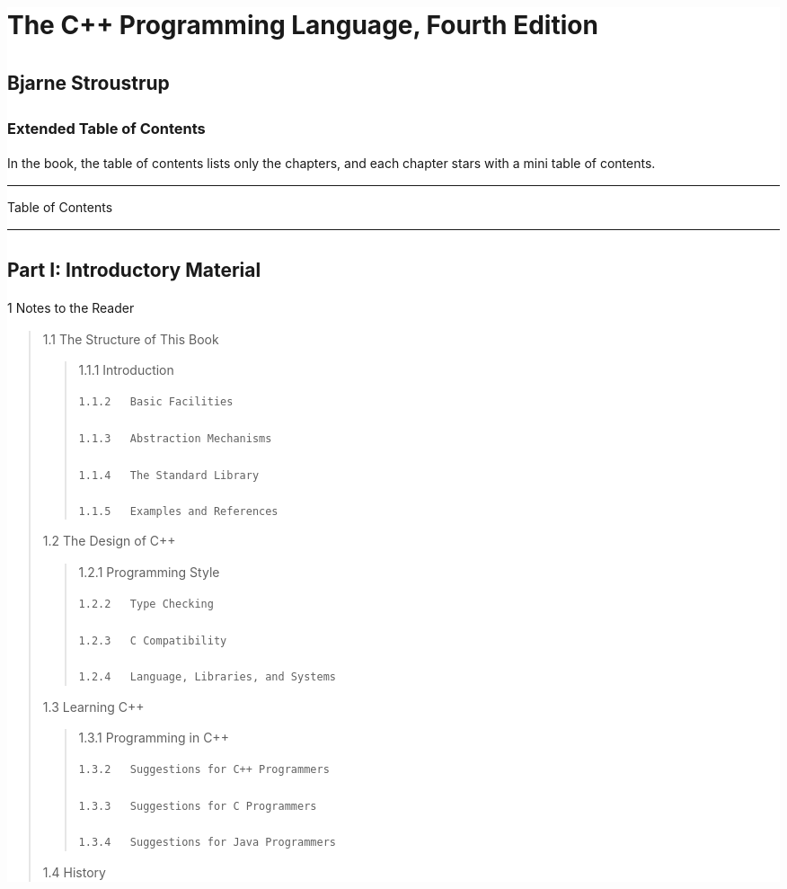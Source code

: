 

# The C++ Programming Language, Fourth Edition
### 
##  Bjarne Stroustrup

&#10;
### Extended Table of Contents
In the book, the table of contents lists only the chapters, and each chapter stars with a mini table of contents.

- - -

Table of Contents


- - -
## Part I: Introductory Material


1	Notes to the Reader  

> 1.1	The Structure of This Book  
> 
> 	
> > 1.1.1	Introduction  
> > 
> > 	1.1.2	Basic Facilities  
> > 						
> > 	1.1.3	Abstraction Mechanisms  
> > 						
> > 	1.1.4	The Standard Library  
> > 						
> > 	1.1.5	Examples and References
> > 	
> 
> 1.2	The Design of C++  
> 
> 	
> > 1.2.1	Programming Style  
> > 
> > 	1.2.2	Type Checking  
> > 						
> > 	1.2.3	C Compatibility  
> > 						
> > 	1.2.4	Language, Libraries, and Systems  
> > 
> > 	
> 
> 1.3	Learning C++  
> 
> 	
> > 1.3.1	Programming in C++  
> > 
> > 	1.3.2	Suggestions for C++ Programmers  
> > 						
> > 	1.3.3	Suggestions for C Programmers  
> > 						
> > 	1.3.4	Suggestions for Java Programmers  
> > 
> > 	
> 
> 1.4	History  
> 